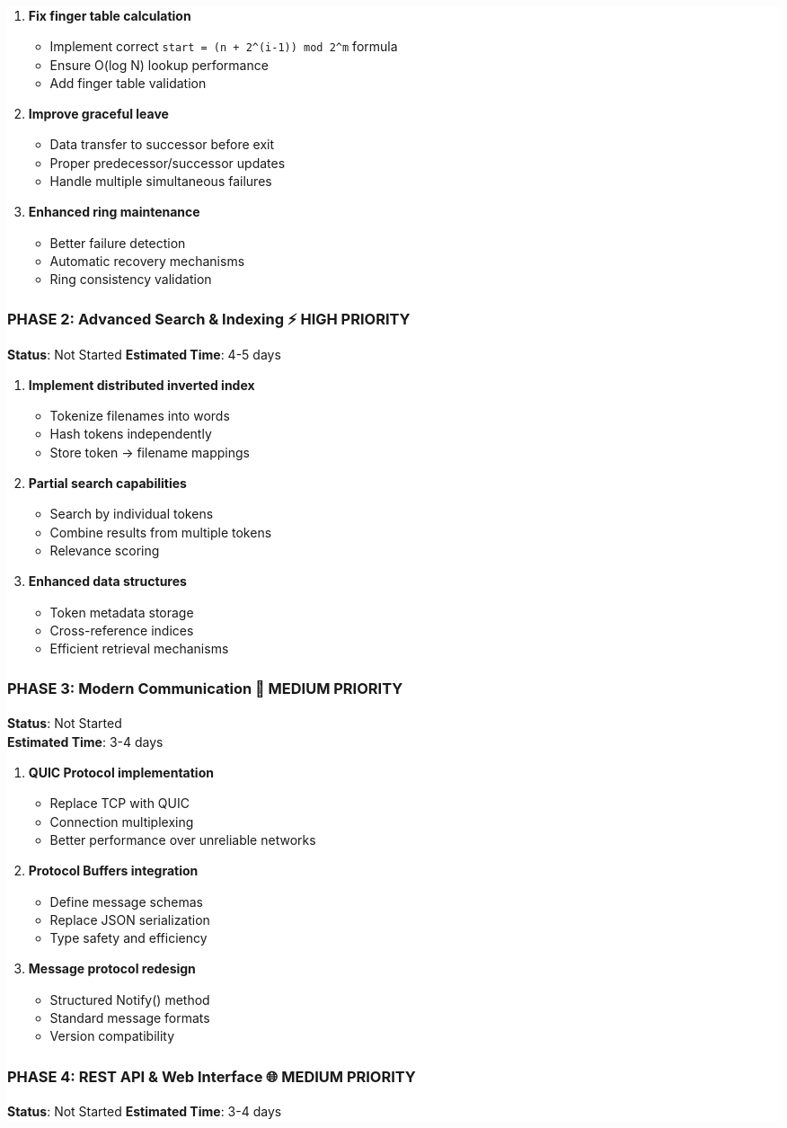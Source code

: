 1. **Fix finger table calculation**
   - Implement correct `start = (n + 2^(i-1)) mod 2^m` formula
   - Ensure O(log N) lookup performance
   - Add finger table validation

2. **Improve graceful leave**
   - Data transfer to successor before exit
   - Proper predecessor/successor updates
   - Handle multiple simultaneous failures

3. **Enhanced ring maintenance**
   - Better failure detection
   - Automatic recovery mechanisms
   - Ring consistency validation

### **PHASE 2: Advanced Search & Indexing** ⚡ HIGH PRIORITY  
**Status**: Not Started
**Estimated Time**: 4-5 days

1. **Implement distributed inverted index**
   - Tokenize filenames into words
   - Hash tokens independently
   - Store token → filename mappings

2. **Partial search capabilities**
   - Search by individual tokens
   - Combine results from multiple tokens
   - Relevance scoring

3. **Enhanced data structures**
   - Token metadata storage
   - Cross-reference indices
   - Efficient retrieval mechanisms

### **PHASE 3: Modern Communication** 🔄 MEDIUM PRIORITY
**Status**: Not Started  
**Estimated Time**: 3-4 days

1. **QUIC Protocol implementation**
   - Replace TCP with QUIC
   - Connection multiplexing
   - Better performance over unreliable networks

2. **Protocol Buffers integration**
   - Define message schemas
   - Replace JSON serialization
   - Type safety and efficiency

3. **Message protocol redesign**
   - Structured Notify() method
   - Standard message formats
   - Version compatibility

### **PHASE 4: REST API & Web Interface** 🌐 MEDIUM PRIORITY
**Status**: Not Started
**Estimated Time**: 3-4 days
